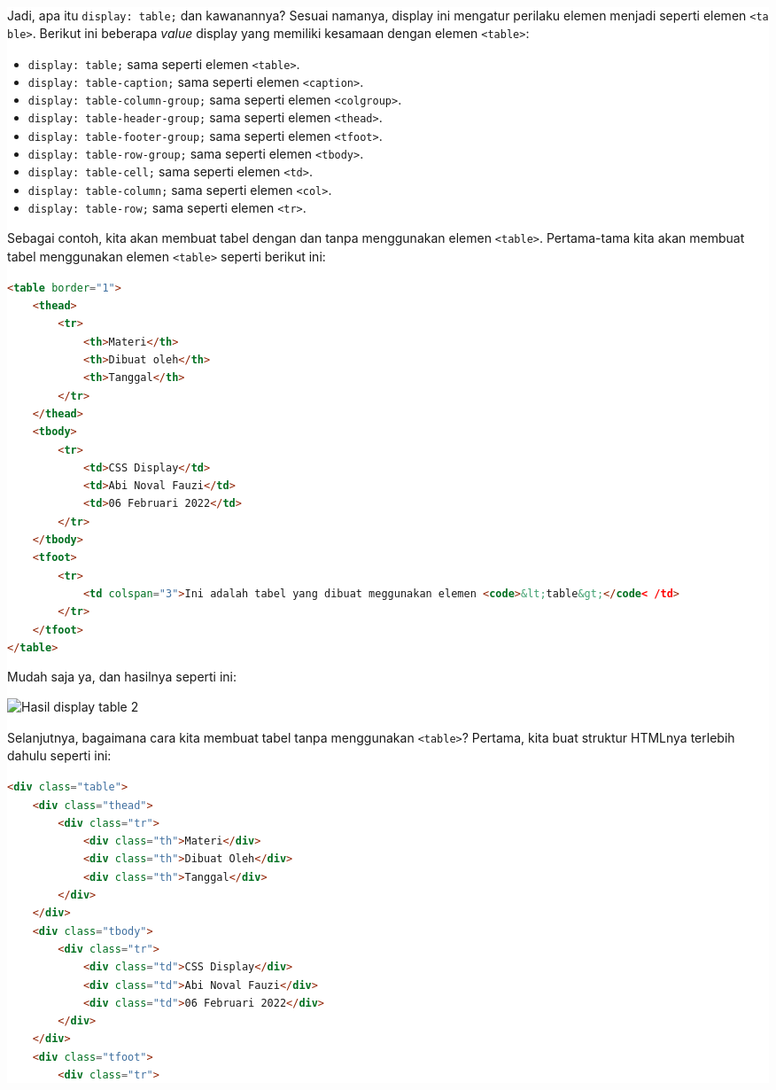 Jadi, apa itu `display: table;` dan kawanannya? Sesuai namanya, display ini mengatur perilaku elemen menjadi seperti elemen `<table>`. Berikut ini beberapa *value* display yang memiliki kesamaan dengan elemen `<table>`:

- `display: table;` sama seperti elemen `<table>`.
- `display: table-caption;` sama seperti elemen `<caption>`.
- `display: table-column-group;` sama seperti elemen `<colgroup>`.
- `display: table-header-group;` sama seperti elemen `<thead>`.
- `display: table-footer-group;` sama seperti elemen `<tfoot>`.
- `display: table-row-group;` sama seperti elemen `<tbody>`.
- `display: table-cell;` sama seperti elemen `<td>`.
- `display: table-column;` sama seperti elemen `<col>`.
- `display: table-row;` sama seperti elemen `<tr>`.

Sebagai contoh, kita akan membuat tabel dengan dan tanpa menggunakan elemen `<table>`. Pertama-tama kita akan membuat tabel menggunakan elemen `<table>` seperti berikut ini:

```html
<table border="1">
    <thead>
        <tr>
            <th>Materi</th>
            <th>Dibuat oleh</th>
            <th>Tanggal</th>
        </tr>
    </thead>
    <tbody>
        <tr>
            <td>CSS Display</td>
            <td>Abi Noval Fauzi</td>
            <td>06 Februari 2022</td>
        </tr>
    </tbody>
    <tfoot>
        <tr>
            <td colspan="3">Ini adalah tabel yang dibuat meggunakan elemen <code>&lt;table&gt;</code< /td>
        </tr>
    </tfoot>
</table>
```

Mudah saja ya, dan hasilnya seperti ini:

![Hasil display table 2](https://i.ibb.co/4gvTmkZ/Screenshot-48.png)

Selanjutnya, bagaimana cara kita membuat tabel tanpa menggunakan `<table>`? Pertama, kita buat struktur HTMLnya terlebih dahulu seperti ini:

```html
<div class="table">
    <div class="thead">
        <div class="tr">
            <div class="th">Materi</div>
            <div class="th">Dibuat Oleh</div>
            <div class="th">Tanggal</div>
        </div>
    </div>
    <div class="tbody">
        <div class="tr">
            <div class="td">CSS Display</div>
            <div class="td">Abi Noval Fauzi</div>
            <div class="td">06 Februari 2022</div>
        </div>
    </div>
    <div class="tfoot">
        <div class="tr">
```